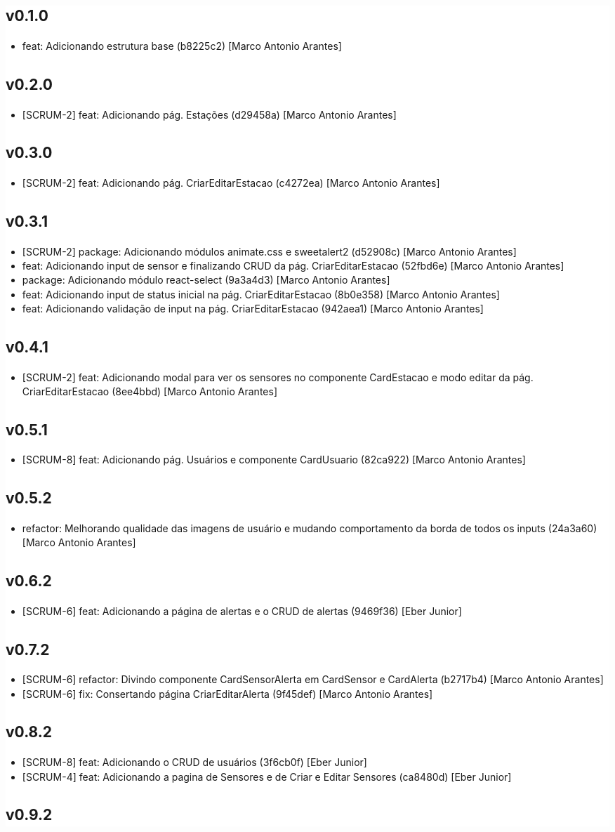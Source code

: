 ## v0.1.0
- feat: Adicionando estrutura base (b8225c2) [Marco Antonio Arantes]

## v0.2.0
- [SCRUM-2] feat: Adicionando pág. Estações (d29458a) [Marco Antonio Arantes]

## v0.3.0
- [SCRUM-2] feat: Adicionando pág. CriarEditarEstacao (c4272ea) [Marco Antonio Arantes]

## v0.3.1
- [SCRUM-2] package: Adicionando módulos animate.css e sweetalert2 (d52908c) [Marco Antonio Arantes]
- feat: Adicionando input de sensor e finalizando CRUD da pág. CriarEditarEstacao (52fbd6e) [Marco Antonio Arantes]
- package: Adicionando módulo react-select (9a3a4d3) [Marco Antonio Arantes]
- feat: Adicionando input de status inicial na pág. CriarEditarEstacao (8b0e358) [Marco Antonio Arantes]
- feat: Adicionando validação de input na pág. CriarEditarEstacao (942aea1) [Marco Antonio Arantes]

## v0.4.1
- [SCRUM-2] feat: Adicionando modal para ver os sensores no componente CardEstacao e modo editar da pág. CriarEditarEstacao (8ee4bbd) [Marco Antonio Arantes]

## v0.5.1
- [SCRUM-8] feat: Adicionando pág. Usuários e componente CardUsuario (82ca922) [Marco Antonio Arantes]

## v0.5.2
- refactor: Melhorando qualidade das imagens de usuário e mudando comportamento da borda de todos os inputs (24a3a60) [Marco Antonio Arantes]

## v0.6.2
- [SCRUM-6] feat: Adicionando a página de alertas e o CRUD de alertas (9469f36) [Eber Junior]

## v0.7.2
- [SCRUM-6] refactor: Divindo componente CardSensorAlerta em CardSensor e CardAlerta (b2717b4) [Marco Antonio Arantes]
- [SCRUM-6] fix: Consertando página CriarEditarAlerta (9f45def) [Marco Antonio Arantes]

## v0.8.2
- [SCRUM-8] feat: Adicionando o CRUD de usuários (3f6cb0f) [Eber Junior]
- [SCRUM-4] feat: Adicionando a pagina de Sensores e de Criar e Editar Sensores (ca8480d) [Eber Junior]

## v0.9.2
